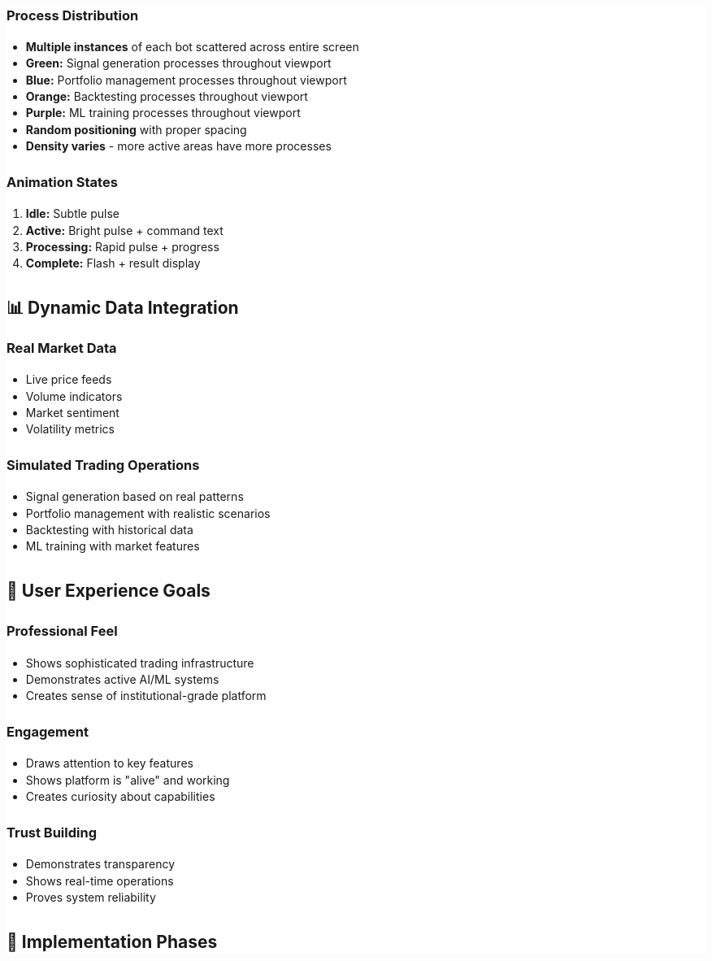 ### **Process Distribution**
- **Multiple instances** of each bot scattered across entire screen
- **Green:** Signal generation processes throughout viewport
- **Blue:** Portfolio management processes throughout viewport
- **Orange:** Backtesting processes throughout viewport
- **Purple:** ML training processes throughout viewport
- **Random positioning** with proper spacing
- **Density varies** - more active areas have more processes

### **Animation States**
1. **Idle:** Subtle pulse
2. **Active:** Bright pulse + command text
3. **Processing:** Rapid pulse + progress
4. **Complete:** Flash + result display

## 📊 **Dynamic Data Integration**

### **Real Market Data**
- Live price feeds
- Volume indicators
- Market sentiment
- Volatility metrics

### **Simulated Trading Operations**
- Signal generation based on real patterns
- Portfolio management with realistic scenarios
- Backtesting with historical data
- ML training with market features

## 🎯 **User Experience Goals**

### **Professional Feel**
- Shows sophisticated trading infrastructure
- Demonstrates active AI/ML systems
- Creates sense of institutional-grade platform

### **Engagement**
- Draws attention to key features
- Shows platform is "alive" and working
- Creates curiosity about capabilities

### **Trust Building**
- Demonstrates transparency
- Shows real-time operations
- Proves system reliability

## 🚀 **Implementation Phases**
